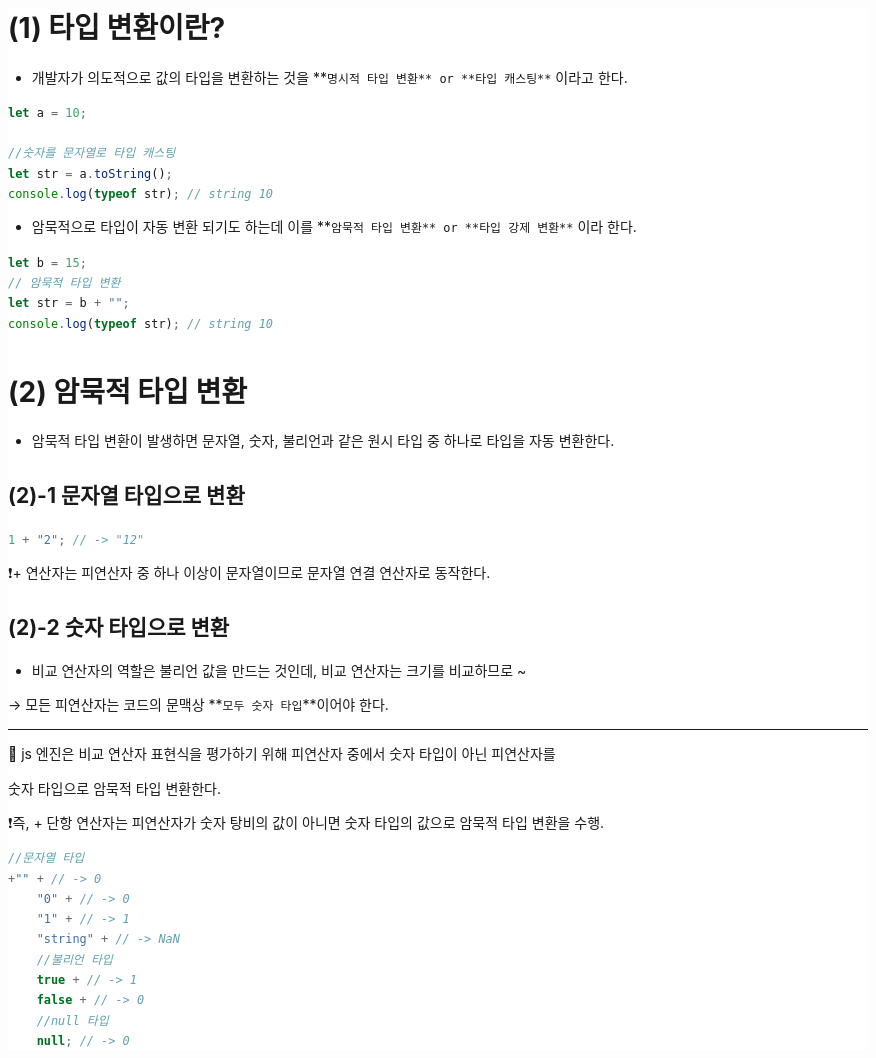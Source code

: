 # (1) 타입 변환이란?

-   개발자가 의도적으로 값의 타입을 변환하는 것을 **`명시적 타입 변환** or **타입 캐스팅**` 이라고 한다.

```jsx
let a = 10;

//숫자를 문자열로 타입 캐스팅
let str = a.toString();
console.log(typeof str); // string 10
```

-   암묵적으로 타입이 자동 변환 되기도 하는데 이를 **`암묵적 타입 변환** or **타입 강제 변환**` 이라 한다.

```jsx
let b = 15;
// 암묵적 타입 변환
let str = b + "";
console.log(typeof str); // string 10
```

# (2) 암묵적 타입 변환

-   암묵적 타입 변환이 발생하면 문자열, 숫자, 불리언과 같은 원시 타입 중 하나로 타입을 자동 변환한다.

## (2)-1 문자열 타입으로 변환

```jsx
1 + "2"; // -> "12"
```

❗️+ 연산자는 피연산자 중 하나 이상이 문자열이므로 문자열 연결 연산자로 동작한다.

## (2)-2 숫자 타입으로 변환

-   비교 연산자의 역할은 불리언 값을 만드는 것인데, 비교 연산자는 크기를 비교하므로 ~

→ 모든 피연산자는 코드의 문맥상 **`모두 숫자 타입`**이어야 한다.

---

🙌 js 엔진은 비교 연산자 표현식을 평가하기 위해 피연산자 중에서 숫자 타입이 아닌 피연산자를

숫자 타입으로 암묵적 타입 변환한다.

❗️즉, + 단항 연산자는 피연산자가 숫자 탕비의 값이 아니면 숫자 타입의 값으로 암묵적 타입 변환을 수행.

```jsx
//문자열 타입
+"" + // -> 0
    "0" + // -> 0
    "1" + // -> 1
    "string" + // -> NaN
    //불리언 타입
    true + // -> 1
    false + // -> 0
    //null 타입
    null; // -> 0
```
